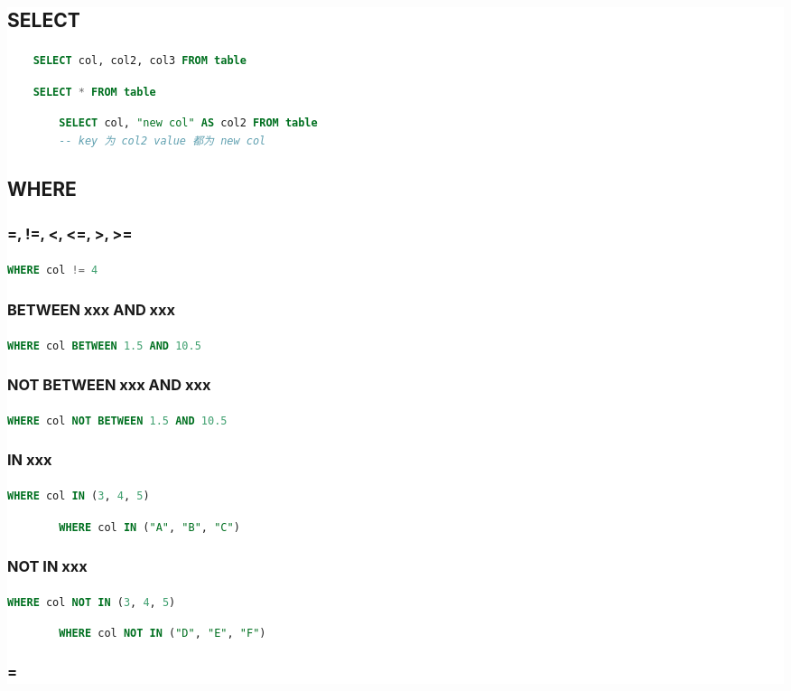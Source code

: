 ## SELECT

```sql
	SELECT col, col2, col3 FROM table
```

```sql
	SELECT * FROM table
```

```sql
		SELECT col, "new col" AS col2 FROM table
		-- key 为 col2 value 都为 new col
```

## WHERE

### =, !=, <, <=, >, >=

```sql
WHERE col != 4
```

### BETWEEN xxx AND xxx

```sql
WHERE col BETWEEN 1.5 AND 10.5
```

### NOT BETWEEN xxx AND xxx

```sql
WHERE col NOT BETWEEN 1.5 AND 10.5
```

### IN xxx

```sql
WHERE col IN (3, 4, 5)
```

```sql
		WHERE col IN ("A", "B", "C")
```

### NOT IN xxx

```sql
WHERE col NOT IN (3, 4, 5)
```

```sql
		WHERE col NOT IN ("D", "E", "F")
```

### =
